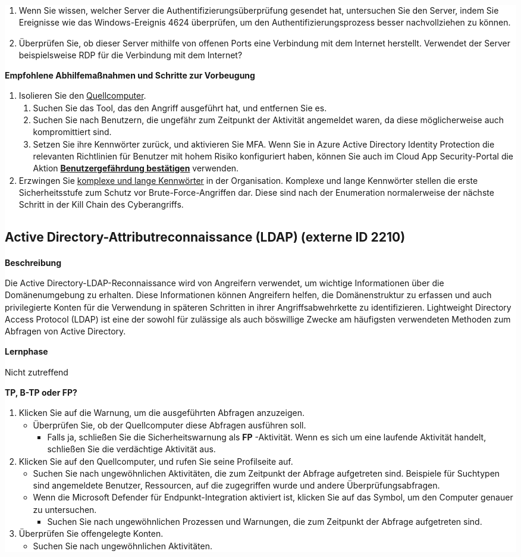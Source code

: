 1. Wenn Sie wissen, welcher Server die Authentifizierungsüberprüfung gesendet hat, untersuchen Sie den Server, indem Sie Ereignisse wie das Windows-Ereignis 4624 überprüfen, um den Authentifizierungsprozess besser nachvollziehen zu können.

1. Überprüfen Sie, ob dieser Server mithilfe von offenen Ports eine Verbindung mit dem Internet herstellt. Verwendet der Server beispielsweise RDP für die Verbindung mit dem Internet?

**Empfohlene Abhilfemaßnahmen und Schritte zur Vorbeugung**

1. Isolieren Sie den [Quellcomputer](investigate-a-computer.md).
    1. Suchen Sie das Tool, das den Angriff ausgeführt hat, und entfernen Sie es.
    1. Suchen Sie nach Benutzern, die ungefähr zum Zeitpunkt der Aktivität angemeldet waren, da diese möglicherweise auch kompromittiert sind.
    1. Setzen Sie ihre Kennwörter zurück, und aktivieren Sie MFA. Wenn Sie in Azure Active Directory Identity Protection die relevanten Richtlinien für Benutzer mit hohem Risiko konfiguriert haben, können Sie auch im Cloud App Security-Portal die Aktion [**Benutzergefährdung bestätigen**](/cloud-app-security/accounts#governance-actions) verwenden.
1. Erzwingen Sie [komplexe und lange Kennwörter](/windows/device-security/security-policy-settings/password-policy) in der Organisation. Komplexe und lange Kennwörter stellen die erste Sicherheitsstufe zum Schutz vor Brute-Force-Angriffen dar. Diese sind nach der Enumeration normalerweise der nächste Schritt in der Kill Chain des Cyberangriffs.

## <a name="active-directory-attributes-reconnaissance-ldap-external-id-2210"></a>Active Directory-Attributreconnaissance (LDAP) (externe ID 2210)

**Beschreibung**

Die Active Directory-LDAP-Reconnaissance wird von Angreifern verwendet, um wichtige Informationen über die Domänenumgebung zu erhalten. Diese Informationen können Angreifern helfen, die Domänenstruktur zu erfassen und auch privilegierte Konten für die Verwendung in späteren Schritten in ihrer Angriffsabwehrkette zu identifizieren. Lightweight Directory Access Protocol (LDAP) ist eine der sowohl für zulässige als auch böswillige Zwecke am häufigsten verwendeten Methoden zum Abfragen von Active Directory.

**Lernphase**

Nicht zutreffend

**TP, B-TP oder FP?**

1. Klicken Sie auf die Warnung, um die ausgeführten Abfragen anzuzeigen.
    - Überprüfen Sie, ob der Quellcomputer diese Abfragen ausführen soll.
        - Falls ja, schließen Sie die Sicherheitswarnung als **FP** -Aktivität. Wenn es sich um eine laufende Aktivität handelt, schließen Sie die verdächtige Aktivität aus.
1. Klicken Sie auf den Quellcomputer, und rufen Sie seine Profilseite auf.
    - Suchen Sie nach ungewöhnlichen Aktivitäten, die zum Zeitpunkt der Abfrage aufgetreten sind. Beispiele für Suchtypen sind angemeldete Benutzer, Ressourcen, auf die zugegriffen wurde und andere Überprüfungsabfragen.
    - Wenn die Microsoft Defender für Endpunkt-Integration aktiviert ist, klicken Sie auf das Symbol, um den Computer genauer zu untersuchen.
        - Suchen Sie nach ungewöhnlichen Prozessen und Warnungen, die zum Zeitpunkt der Abfrage aufgetreten sind.
1. Überprüfen Sie offengelegte Konten.
    - Suchen Sie nach ungewöhnlichen Aktivitäten.
